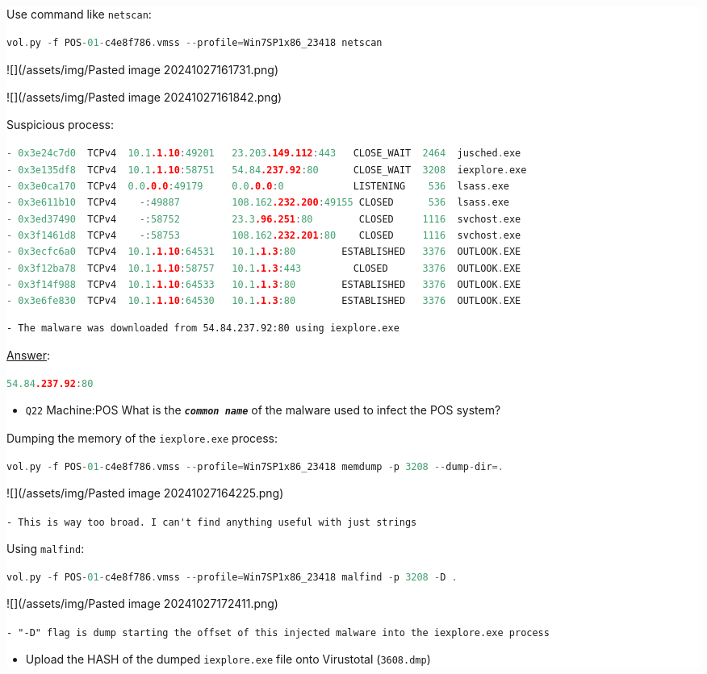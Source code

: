 Use command like `netscan`:

```c
vol.py -f POS-01-c4e8f786.vmss --profile=Win7SP1x86_23418 netscan
```

![](/assets/img/Pasted image 20241027161731.png)

![](/assets/img/Pasted image 20241027161842.png)


Suspicious process:

```c
- 0x3e24c7d0  TCPv4  10.1.1.10:49201   23.203.149.112:443   CLOSE_WAIT  2464  jusched.exe
- 0x3e135df8  TCPv4  10.1.1.10:58751   54.84.237.92:80      CLOSE_WAIT  3208  iexplore.exe
- 0x3e0ca170  TCPv4  0.0.0.0:49179     0.0.0.0:0            LISTENING    536  lsass.exe
- 0x3e611b10  TCPv4    -:49887         108.162.232.200:49155 CLOSED      536  lsass.exe
- 0x3ed37490  TCPv4    -:58752         23.3.96.251:80        CLOSED     1116  svchost.exe
- 0x3f1461d8  TCPv4    -:58753         108.162.232.201:80    CLOSED     1116  svchost.exe
- 0x3ecfc6a0  TCPv4  10.1.1.10:64531   10.1.1.3:80        ESTABLISHED   3376  OUTLOOK.EXE
- 0x3f12ba78  TCPv4  10.1.1.10:58757   10.1.1.3:443         CLOSED      3376  OUTLOOK.EXE
- 0x3f14f988  TCPv4  10.1.1.10:64533   10.1.1.3:80        ESTABLISHED   3376  OUTLOOK.EXE    
- 0x3e6fe830  TCPv4  10.1.1.10:64530   10.1.1.3:80        ESTABLISHED   3376  OUTLOOK.EXE    
```

	- The malware was downloaded from 54.84.237.92:80 using iexplore.exe


<u>Answer</u>:

```c
54.84.237.92:80
```


- `Q22` Machine:POS What is the ***`common name`*** of the malware used to infect the POS system?

Dumping the memory of the `iexplore.exe` process:

```c
vol.py -f POS-01-c4e8f786.vmss --profile=Win7SP1x86_23418 memdump -p 3208 --dump-dir=.
```

![](/assets/img/Pasted image 20241027164225.png)

	- This is way too broad. I can't find anything useful with just strings


Using `malfind`:

```c
vol.py -f POS-01-c4e8f786.vmss --profile=Win7SP1x86_23418 malfind -p 3208 -D .
```

![](/assets/img/Pasted image 20241027172411.png)

	- "-D" flag is dump starting the offset of this injected malware into the iexplore.exe process


- Upload the HASH of the dumped `iexplore.exe` file onto Virustotal (`3608.dmp`)
